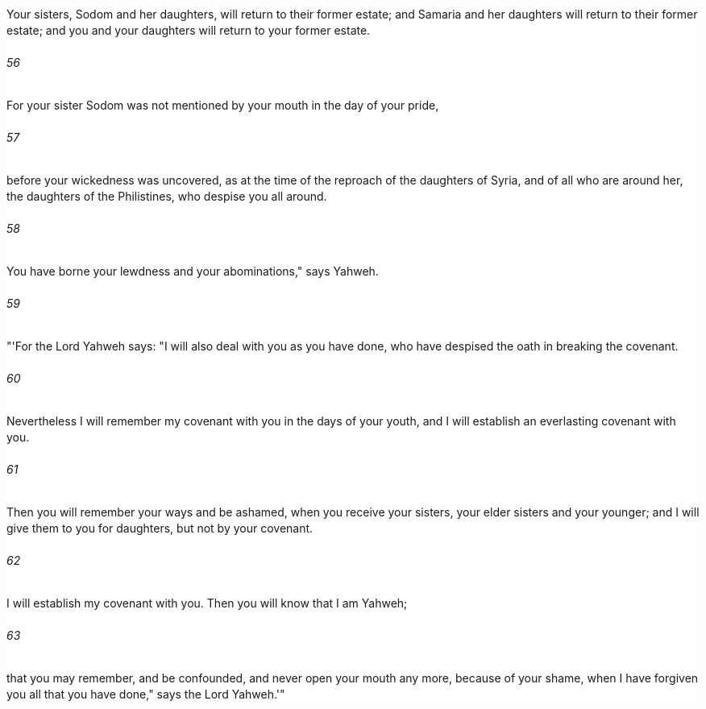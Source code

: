 Your sisters, Sodom and her daughters, will return to their former estate; and Samaria and her daughters will return to their former estate; and you and your daughters will return to your former estate. 



###### 56 

For your sister Sodom was not mentioned by your mouth in the day of your pride, 



###### 57 

before your wickedness was uncovered, as at the time of the reproach of the daughters of Syria, and of all who are around her, the daughters of the Philistines, who despise you all around. 



###### 58 

You have borne your lewdness and your abominations," says Yahweh. 



###### 59 

"'For the Lord Yahweh says: "I will also deal with you as you have done, who have despised the oath in breaking the covenant. 



###### 60 

Nevertheless I will remember my covenant with you in the days of your youth, and I will establish an everlasting covenant with you. 



###### 61 

Then you will remember your ways and be ashamed, when you receive your sisters, your elder sisters and your younger; and I will give them to you for daughters, but not by your covenant. 



###### 62 

I will establish my covenant with you. Then you will know that I am Yahweh; 



###### 63 

that you may remember, and be confounded, and never open your mouth any more, because of your shame, when I have forgiven you all that you have done," says the Lord Yahweh.'"
